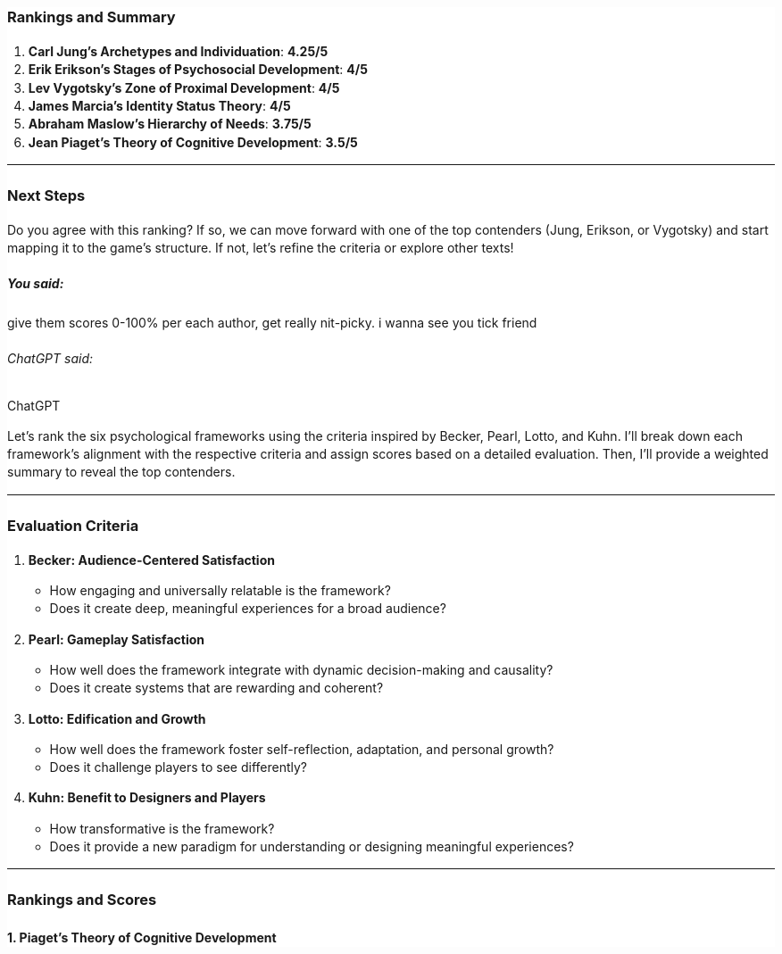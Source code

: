 
### **Rankings and Summary**

1. **Carl Jung’s Archetypes and Individuation**: **4.25/5**
2. **Erik Erikson’s Stages of Psychosocial Development**: **4/5**
3. **Lev Vygotsky’s Zone of Proximal Development**: **4/5**
4. **James Marcia’s Identity Status Theory**: **4/5**
5. **Abraham Maslow’s Hierarchy of Needs**: **3.75/5**
6. **Jean Piaget’s Theory of Cognitive Development**: **3.5/5**

---

### **Next Steps**

Do you agree with this ranking? If so, we can move forward with one of the top contenders (Jung, Erikson, or Vygotsky) and start mapping it to the game’s structure. If not, let’s refine the criteria or explore other texts!

##### You said:

give them scores 0-100% per each author, get really nit-picky. i wanna see you tick friend

###### ChatGPT said:

ChatGPT

Let’s rank the six psychological frameworks using the criteria inspired by Becker, Pearl, Lotto, and Kuhn. I’ll break down each framework’s alignment with the respective criteria and assign scores based on a detailed evaluation. Then, I’ll provide a weighted summary to reveal the top contenders.

---

### **Evaluation Criteria**

1. **Becker: Audience-Centered Satisfaction**
    
    - How engaging and universally relatable is the framework?
    - Does it create deep, meaningful experiences for a broad audience?
2. **Pearl: Gameplay Satisfaction**
    
    - How well does the framework integrate with dynamic decision-making and causality?
    - Does it create systems that are rewarding and coherent?
3. **Lotto: Edification and Growth**
    
    - How well does the framework foster self-reflection, adaptation, and personal growth?
    - Does it challenge players to see differently?
4. **Kuhn: Benefit to Designers and Players**
    
    - How transformative is the framework?
    - Does it provide a new paradigm for understanding or designing meaningful experiences?

---

### **Rankings and Scores**

#### 1. **Piaget’s Theory of Cognitive Development**
